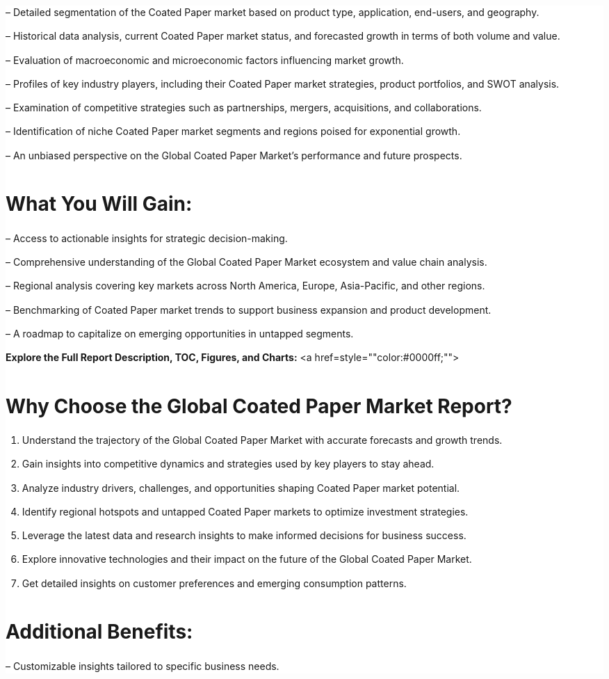 – Detailed segmentation of the Coated Paper market based on product type, application, end-users, and geography.

– Historical data analysis, current Coated Paper market status, and forecasted growth in terms of both volume and value.

– Evaluation of macroeconomic and microeconomic factors influencing market growth.

– Profiles of key industry players, including their Coated Paper market strategies, product portfolios, and SWOT analysis.

– Examination of competitive strategies such as partnerships, mergers, acquisitions, and collaborations.

– Identification of niche Coated Paper market segments and regions poised for exponential growth.

– An unbiased perspective on the Global Coated Paper Market’s performance and future prospects.

# <strong>What You Will Gain:</strong>

– Access to actionable insights for strategic decision-making.

– Comprehensive understanding of the Global Coated Paper Market ecosystem and value chain analysis.

– Regional analysis covering key markets across North America, Europe, Asia-Pacific, and other regions.

– Benchmarking of Coated Paper market trends to support business expansion and product development.

– A roadmap to capitalize on emerging opportunities in untapped segments.

<strong>Explore the Full Report Description, TOC, Figures, and Charts:</strong>
<a href=style=""color:#0000ff;""></a>

# <strong>Why Choose the Global Coated Paper Market Report?</strong>

1. Understand the trajectory of the Global Coated Paper Market with accurate forecasts and growth trends.

2. Gain insights into competitive dynamics and strategies used by key players to stay ahead.

3. Analyze industry drivers, challenges, and opportunities shaping Coated Paper market potential.

4. Identify regional hotspots and untapped Coated Paper markets to optimize investment strategies.

5. Leverage the latest data and research insights to make informed decisions for business success.

6. Explore innovative technologies and their impact on the future of the Global Coated Paper Market.

7. Get detailed insights on customer preferences and emerging consumption patterns.

# <strong>Additional Benefits:</strong>

– Customizable insights tailored to specific business needs.

